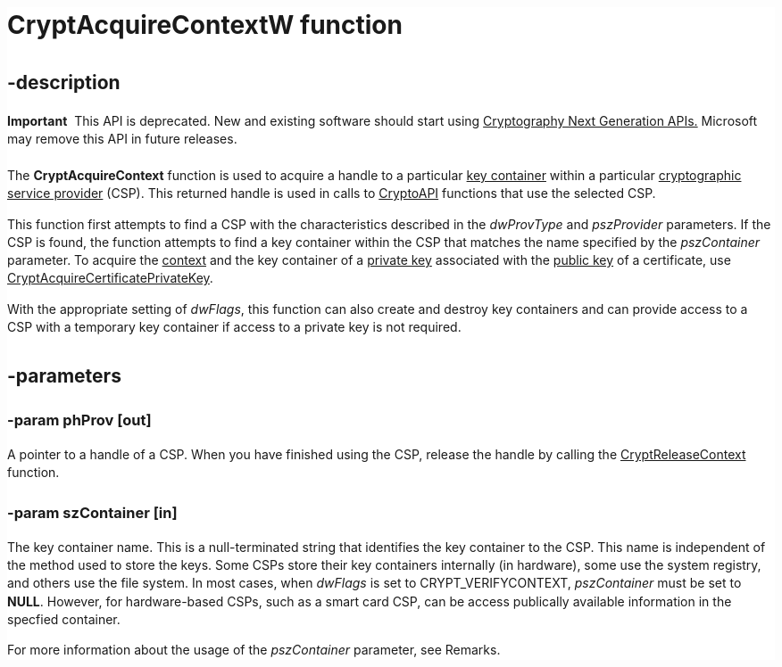 
# CryptAcquireContextW function


## -description


<div class="alert"><b>Important</b>  This API is deprecated. New and existing software should start using <a href="https://msdn.microsoft.com/en-us/library/windows/desktop/aa376210%28v=vs.85%29.aspx">Cryptography Next Generation APIs.</a> Microsoft may remove this API in future releases.</div><div> </div>The <b>CryptAcquireContext</b> function is used to acquire a handle to a particular <a href="https://msdn.microsoft.com/f17042c3-ba1a-408f-af55-5f171b0dee33">key container</a> within a particular <a href="https://msdn.microsoft.com/db46def4-bfdc-4801-a57d-d568e94a2dbb">cryptographic service provider</a> (CSP). This returned handle is used in calls to <a href="https://msdn.microsoft.com/db46def4-bfdc-4801-a57d-d568e94a2dbb">CryptoAPI</a> functions that use the selected CSP.

This function first attempts to find a CSP with the characteristics described in the <i>dwProvType</i> and <i>pszProvider</i> parameters. If the CSP is found, the function attempts to find a key container within the CSP that matches the name specified by the <i>pszContainer</i> parameter. To acquire the <a href="https://msdn.microsoft.com/db46def4-bfdc-4801-a57d-d568e94a2dbb">context</a> and the key container of a <a href="https://msdn.microsoft.com/2fe6cfd3-8a2e-4dbe-9fb8-332633daa97a">private key</a> associated with the <a href="https://msdn.microsoft.com/2fe6cfd3-8a2e-4dbe-9fb8-332633daa97a">public key</a> of a certificate, use 
<a href="https://msdn.microsoft.com/53c9aec9-701d-4c21-9814-d344a8dde0c1">CryptAcquireCertificatePrivateKey</a>.

With the appropriate setting of <i>dwFlags</i>, this function can also create and destroy key containers and can provide access to a CSP with a temporary key container if access to a private key is not required.


## -parameters




### -param phProv [out]

A pointer to a handle of a CSP. When you have finished using the CSP, release the handle by calling the <a href="https://msdn.microsoft.com/c1e3e708-b543-4e87-8638-a9946a83e614">CryptReleaseContext</a> function.


### -param szContainer [in]

The key container name. This is a null-terminated string that identifies the key container to the CSP. This name is independent of the method used to store the keys. Some CSPs store their key containers internally (in hardware), some use the system registry, and others use the file system. In most cases, when <i>dwFlags</i> is set to CRYPT_VERIFYCONTEXT, <i>pszContainer</i> must be set to <b>NULL</b>. However, for hardware-based CSPs, such as a smart card CSP, can be access publically available information in the specfied container.

For more information about the usage of the <i>pszContainer</i> parameter, see Remarks.
